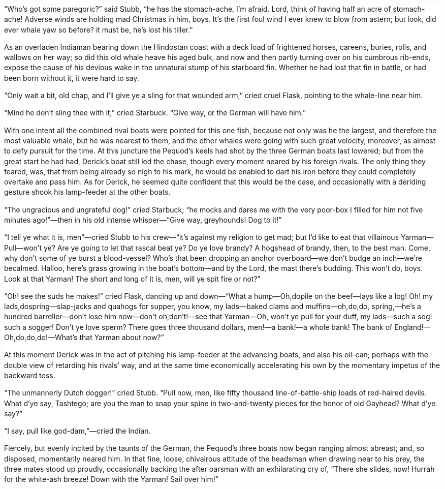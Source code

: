 “Who’s got some paregoric?” said Stubb, “he has the stomach-ache, I’m afraid. Lord, think of having half an acre of stomach-ache! Adverse winds are holding mad Christmas in him, boys. It’s the first foul wind I ever knew to blow from astern; but look, did ever whale yaw so before? it must be, he’s lost his tiller.”

As an overladen Indiaman bearing down the Hindostan coast with a deck load of frightened horses, careens, buries, rolls, and wallows on her way; so did this old whale heave his aged bulk, and now and then partly turning over on his cumbrous rib-ends, expose the cause of his devious wake in the unnatural stump of his starboard fin. Whether he had lost that fin in battle, or had been born without it, it were hard to say.

“Only wait a bit, old chap, and I’ll give ye a sling for that wounded arm,” cried cruel Flask, pointing to the whale-line near him.

“Mind he don’t sling thee with it,” cried Starbuck. “Give way, or the German will have him.”

With one intent all the combined rival boats were pointed for this one fish, because not only was he the largest, and therefore the most valuable whale, but he was nearest to them, and the other whales were going with such great velocity, moreover, as almost to defy pursuit for the time. At this juncture the Pequod’s keels had shot by the three German boats last lowered; but from the great start he had had, Derick’s boat still led the chase, though every moment neared by his foreign rivals. The only thing they feared, was, that from being already so nigh to his mark, he would be enabled to dart his iron before they could completely overtake and pass him. As for Derick, he seemed quite confident that this would be the case, and occasionally with a deriding gesture shook his lamp-feeder at the other boats.

“The ungracious and ungrateful dog!” cried Starbuck; “he mocks and dares me with the very poor-box I filled for him not five minutes ago!”—then in his old intense whisper—“Give way, greyhounds! Dog to it!”

“I tell ye what it is, men”—cried Stubb to his crew—“it’s against my religion to get mad; but I’d like to eat that villainous Yarman—Pull—won’t ye? Are ye going to let that rascal beat ye? Do ye love brandy? A hogshead of brandy, then, to the best man. Come, why don’t some of ye burst a blood-vessel? Who’s that been dropping an anchor overboard—we don’t budge an inch—we’re becalmed. Halloo, here’s grass growing in the boat’s bottom—and by the Lord, the mast there’s budding. This won’t do, boys. Look at that Yarman! The short and long of it is, men, will ye spit fire or not?”

“Oh! see the suds he makes!” cried Flask, dancing up and down—“What a hump—Oh,dopile on the beef—lays like a log! Oh! my lads,dospring—slap-jacks and quahogs for supper, you know, my lads—baked clams and muffins—oh,do,do, spring,—he’s a hundred barreller—don’t lose him now—don’t oh,don’t!—see that Yarman—Oh, won’t ye pull for your duff, my lads—such a sog! such a sogger! Don’t ye love sperm? There goes three thousand dollars, men!—a bank!—a whole bank! The bank of England!—Oh,do,do,do!—What’s that Yarman about now?”

At this moment Derick was in the act of pitching his lamp-feeder at the advancing boats, and also his oil-can; perhaps with the double view of retarding his rivals’ way, and at the same time economically accelerating his own by the momentary impetus of the backward toss.

“The unmannerly Dutch dogger!” cried Stubb. “Pull now, men, like fifty thousand line-of-battle-ship loads of red-haired devils. What d’ye say, Tashtego; are you the man to snap your spine in two-and-twenty pieces for the honor of old Gayhead? What d’ye say?”

“I say, pull like god-dam,”—cried the Indian.

Fiercely, but evenly incited by the taunts of the German, the Pequod’s three boats now began ranging almost abreast; and, so disposed, momentarily neared him. In that fine, loose, chivalrous attitude of the headsman when drawing near to his prey, the three mates stood up proudly, occasionally backing the after oarsman with an exhilarating cry of, “There she slides, now! Hurrah for the white-ash breeze! Down with the Yarman! Sail over him!”
